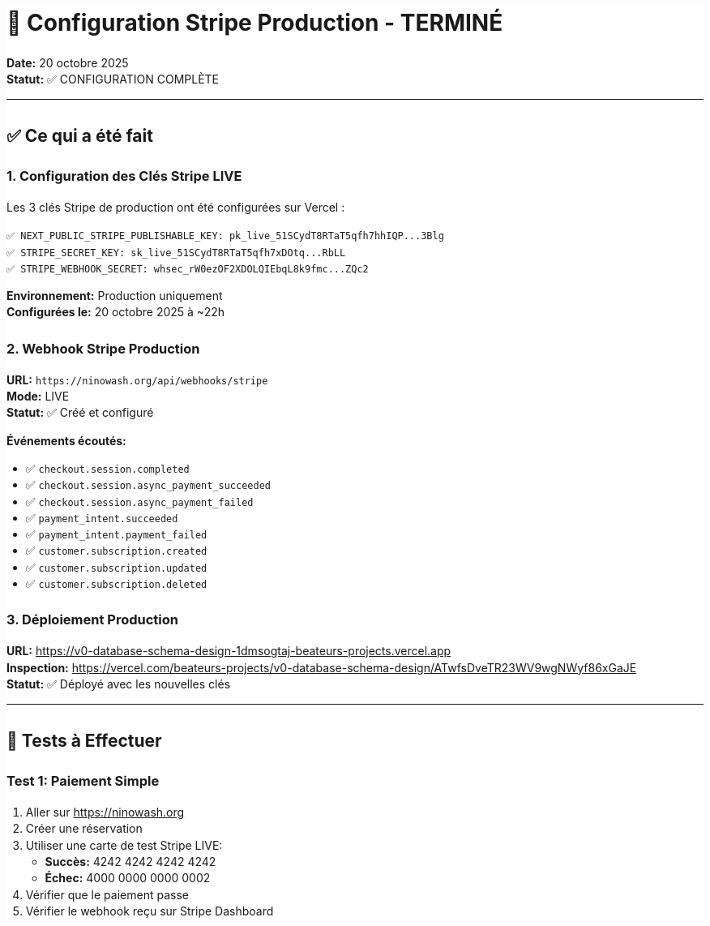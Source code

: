 # 🎉 Configuration Stripe Production - TERMINÉ

**Date:** 20 octobre 2025  
**Statut:** ✅ CONFIGURATION COMPLÈTE

---

## ✅ Ce qui a été fait

### 1. Configuration des Clés Stripe LIVE

Les 3 clés Stripe de production ont été configurées sur Vercel :

```bash
✅ NEXT_PUBLIC_STRIPE_PUBLISHABLE_KEY: pk_live_51SCydT8RTaT5qfh7hhIQP...3Blg
✅ STRIPE_SECRET_KEY: sk_live_51SCydT8RTaT5qfh7xDOtq...RbLL
✅ STRIPE_WEBHOOK_SECRET: whsec_rW0ezOF2XDOLQIEbqL8k9fmc...ZQc2
```

**Environnement:** Production uniquement  
**Configurées le:** 20 octobre 2025 à ~22h

### 2. Webhook Stripe Production

**URL:** `https://ninowash.org/api/webhooks/stripe`  
**Mode:** LIVE  
**Statut:** ✅ Créé et configuré

**Événements écoutés:**
- ✅ `checkout.session.completed`
- ✅ `checkout.session.async_payment_succeeded`
- ✅ `checkout.session.async_payment_failed`
- ✅ `payment_intent.succeeded`
- ✅ `payment_intent.payment_failed`
- ✅ `customer.subscription.created`
- ✅ `customer.subscription.updated`
- ✅ `customer.subscription.deleted`

### 3. Déploiement Production

**URL:** https://v0-database-schema-design-1dmsogtaj-beateurs-projects.vercel.app  
**Inspection:** https://vercel.com/beateurs-projects/v0-database-schema-design/ATwfsDveTR23WV9wgNWyf86xGaJE  
**Statut:** ✅ Déployé avec les nouvelles clés

---

## 🧪 Tests à Effectuer

### Test 1: Paiement Simple
1. Aller sur https://ninowash.org
2. Créer une réservation
3. Utiliser une carte de test Stripe LIVE:
   - **Succès:** 4242 4242 4242 4242
   - **Échec:** 4000 0000 0000 0002
4. Vérifier que le paiement passe
5. Vérifier le webhook reçu sur Stripe Dashboard

